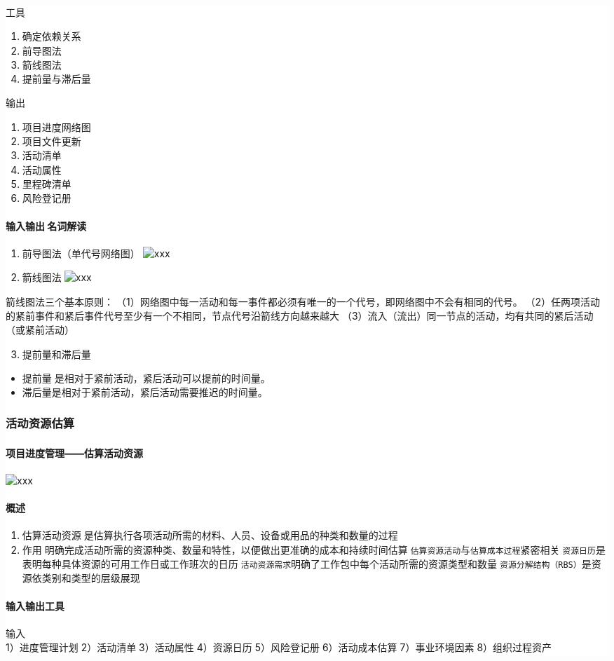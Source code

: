 工具
1. 确定依赖关系
2. 前导图法
3. 箭线图法
4. 提前量与滞后量
 
输出
1. 项目进度网络图
2. 项目文件更新
3. 活动清单
4. 活动属性
5. 里程碑清单
6. 风险登记册
#### 输入输出 名词解读

1. 前导图法（单代号网络图）
![xxx](https://cdn.jsdelivr.net/gh/julie7366/picgo-blog/images/infoSystem/图5-8.jpg)
 
2. 箭线图法
![xxx](https://cdn.jsdelivr.net/gh/julie7366/picgo-blog/images/infoSystem/图5-9.jpg)

箭线图法三个基本原则：
（1）网络图中每一活动和每一事件都必须有唯一的一个代号，即网络图中不会有相同的代号。
（2）任两项活动的紧前事件和紧后事件代号至少有一个不相同，节点代号沿箭线方向越来越大
（3）流入（流出）同一节点的活动，均有共同的紧后活动（或紧前活动）
 
3. 提前量和滞后量
- 提前量	是相对于紧前活动，紧后活动可以提前的时间量。
- 滞后量是相对于紧前活动，紧后活动需要推迟的时间量。

### 活动资源估算
 
#### 项目进度管理——估算活动资源
![xxx](https://cdn.jsdelivr.net/gh/julie7366/picgo-blog/images/infoSystem/图5-10.jpg)

#### 概述
1. 估算活动资源	是估算执行各项活动所需的材料、人员、设备或用品的种类和数量的过程
2. 作用	明确完成活动所需的资源种类、数量和特性，以便做出更准确的成本和持续时间估算
`估算资源活动`与`估算成本过程`紧密相关
`资源日历`是表明每种具体资源的可用工作日或工作班次的日历
`活动资源需求`明确了工作包中每个活动所需的资源类型和数量
`资源分解结构（RBS）`是资源依类别和类型的层级展现
 
#### 输入输出工具

输入		
1）进度管理计划
2）活动清单
3）活动属性
4）资源日历
5）风险登记册
6）活动成本估算
7）事业环境因素
8）组织过程资产
